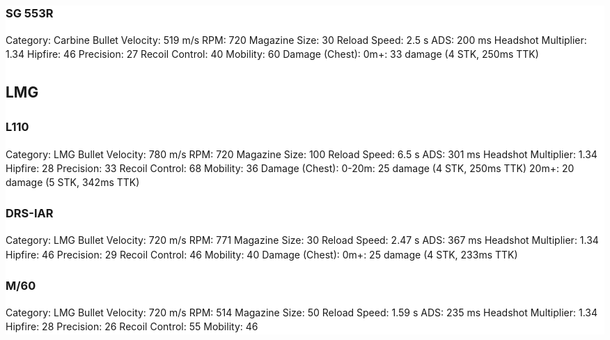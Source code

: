 ### SG 553R
Category: Carbine
Bullet Velocity: 519 m/s
RPM: 720
Magazine Size: 30
Reload Speed: 2.5 s
ADS: 200 ms
Headshot Multiplier: 1.34
Hipfire: 46
Precision: 27
Recoil Control: 40
Mobility: 60
Damage (Chest):
  0m+: 33 damage (4 STK, 250ms TTK)



## LMG

### L110
Category: LMG
Bullet Velocity: 780 m/s
RPM: 720
Magazine Size: 100
Reload Speed: 6.5 s
ADS: 301 ms
Headshot Multiplier: 1.34
Hipfire: 28
Precision: 33
Recoil Control: 68
Mobility: 36
Damage (Chest):
  0-20m: 25 damage (4 STK, 250ms TTK)
  20m+: 20 damage (5 STK, 342ms TTK)

### DRS-IAR
Category: LMG
Bullet Velocity: 720 m/s
RPM: 771
Magazine Size: 30
Reload Speed: 2.47 s
ADS: 367 ms
Headshot Multiplier: 1.34
Hipfire: 46
Precision: 29
Recoil Control: 46
Mobility: 40
Damage (Chest):
  0m+: 25 damage (4 STK, 233ms TTK)

### M/60
Category: LMG
Bullet Velocity: 720 m/s
RPM: 514
Magazine Size: 50
Reload Speed: 1.59 s
ADS: 235 ms
Headshot Multiplier: 1.34
Hipfire: 28
Precision: 26
Recoil Control: 55
Mobility: 46